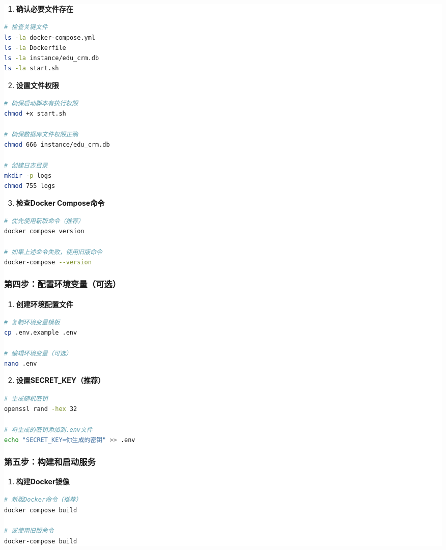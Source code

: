 1. **确认必要文件存在**
```bash
# 检查关键文件
ls -la docker-compose.yml
ls -la Dockerfile
ls -la instance/edu_crm.db
ls -la start.sh
```

2. **设置文件权限**
```bash
# 确保启动脚本有执行权限
chmod +x start.sh

# 确保数据库文件权限正确
chmod 666 instance/edu_crm.db

# 创建日志目录
mkdir -p logs
chmod 755 logs
```

3. **检查Docker Compose命令**
```bash
# 优先使用新版命令（推荐）
docker compose version

# 如果上述命令失败，使用旧版命令
docker-compose --version
```

### 第四步：配置环境变量（可选）

1. **创建环境配置文件**
```bash
# 复制环境变量模板
cp .env.example .env

# 编辑环境变量（可选）
nano .env
```

2. **设置SECRET_KEY（推荐）**
```bash
# 生成随机密钥
openssl rand -hex 32

# 将生成的密钥添加到.env文件
echo "SECRET_KEY=你生成的密钥" >> .env
```

### 第五步：构建和启动服务

1. **构建Docker镜像**
```bash
# 新版Docker命令（推荐）
docker compose build

# 或使用旧版命令
docker-compose build
```
